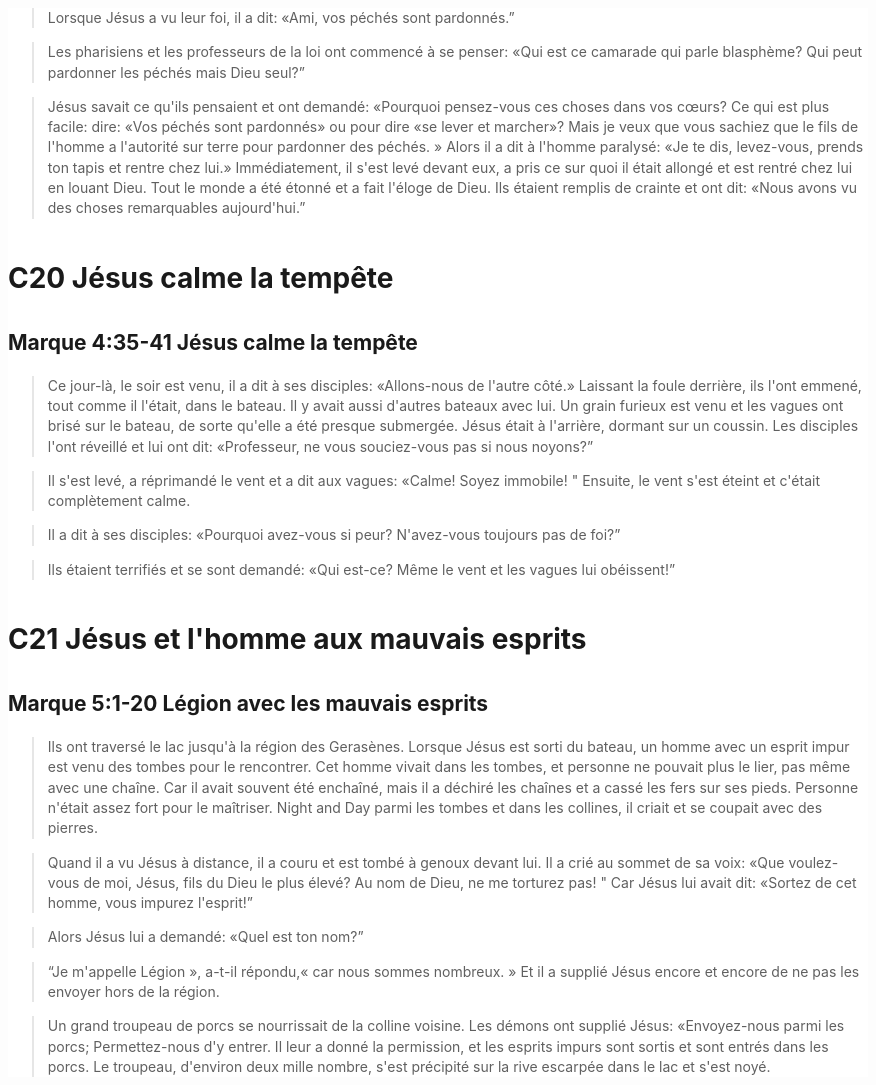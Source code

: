 >   Lorsque Jésus a vu leur foi, il a dit: «Ami, vos péchés sont pardonnés.”

>   Les pharisiens et les professeurs de la loi ont commencé à se penser: «Qui est ce camarade qui parle blasphème? Qui peut pardonner les péchés mais Dieu seul?”

>   Jésus savait ce qu'ils pensaient et ont demandé: «Pourquoi pensez-vous ces choses dans vos cœurs? Ce qui est plus facile: dire: «Vos péchés sont pardonnés» ou pour dire «se lever et marcher»? Mais je veux que vous sachiez que le fils de l'homme a l'autorité sur terre pour pardonner des péchés. » Alors il a dit à l'homme paralysé: «Je te dis, levez-vous, prends ton tapis et rentre chez lui.» Immédiatement, il s'est levé devant eux, a pris ce sur quoi il était allongé et est rentré chez lui en louant Dieu. Tout le monde a été étonné et a fait l'éloge de Dieu. Ils étaient remplis de crainte et ont dit: «Nous avons vu des choses remarquables aujourd'hui.”

# C20 Jésus calme la tempête

## Marque 4:35-41 Jésus calme la tempête

>   Ce jour-là, le soir est venu, il a dit à ses disciples: «Allons-nous de l'autre côté.» Laissant la foule derrière, ils l'ont emmené, tout comme il l'était, dans le bateau. Il y avait aussi d'autres bateaux avec lui. Un grain furieux est venu et les vagues ont brisé sur le bateau, de sorte qu'elle a été presque submergée. Jésus était à l'arrière, dormant sur un coussin. Les disciples l'ont réveillé et lui ont dit: «Professeur, ne vous souciez-vous pas si nous noyons?”

>   Il s'est levé, a réprimandé le vent et a dit aux vagues: «Calme! Soyez immobile! " Ensuite, le vent s'est éteint et c'était complètement calme.

>   Il a dit à ses disciples: «Pourquoi avez-vous si peur? N'avez-vous toujours pas de foi?”

>   Ils étaient terrifiés et se sont demandé: «Qui est-ce? Même le vent et les vagues lui obéissent!”

# C21 Jésus et l'homme aux mauvais esprits

## Marque 5:1-20 Légion avec les mauvais esprits

>   Ils ont traversé le lac jusqu'à la région des Gerasènes. Lorsque Jésus est sorti du bateau, un homme avec un esprit impur est venu des tombes pour le rencontrer. Cet homme vivait dans les tombes, et personne ne pouvait plus le lier, pas même avec une chaîne. Car il avait souvent été enchaîné, mais il a déchiré les chaînes et a cassé les fers sur ses pieds. Personne n'était assez fort pour le maîtriser. Night and Day parmi les tombes et dans les collines, il criait et se coupait avec des pierres.

>   Quand il a vu Jésus à distance, il a couru et est tombé à genoux devant lui. Il a crié au sommet de sa voix: «Que voulez-vous de moi, Jésus, fils du Dieu le plus élevé? Au nom de Dieu, ne me torturez pas! " Car Jésus lui avait dit: «Sortez de cet homme, vous impurez l'esprit!”

>   Alors Jésus lui a demandé: «Quel est ton nom?”

>   “Je m'appelle Légion », a-t-il répondu,« car nous sommes nombreux. » Et il a supplié Jésus encore et encore de ne pas les envoyer hors de la région.

>   Un grand troupeau de porcs se nourrissait de la colline voisine. Les démons ont supplié Jésus: «Envoyez-nous parmi les porcs; Permettez-nous d'y entrer. Il leur a donné la permission, et les esprits impurs sont sortis et sont entrés dans les porcs. Le troupeau, d'environ deux mille nombre, s'est précipité sur la rive escarpée dans le lac et s'est noyé.
